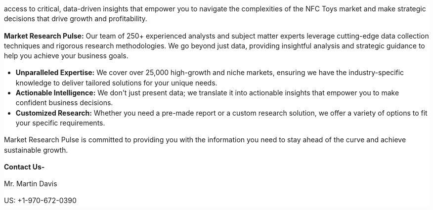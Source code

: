 access to critical, data-driven insights that empower you to navigate the complexities of the NFC Toys market and make strategic decisions that drive growth and profitability.</p><p><strong>Market Research Pulse:</strong>&nbsp;Our team of 250+ experienced analysts and subject matter experts leverage cutting-edge data collection techniques and rigorous research methodologies. We go beyond just data, providing insightful analysis and strategic guidance to help you achieve your business goals.</p><ul><li><strong>Unparalleled Expertise:</strong>&nbsp;We cover over 25,000 high-growth and niche markets, ensuring we have the industry-specific knowledge to deliver tailored solutions for your unique needs.</li><li><strong>Actionable Intelligence:</strong>&nbsp;We don't just present data; we translate it into actionable insights that empower you to make confident business decisions.</li><li><strong>Customized Research:</strong>&nbsp;Whether you need a pre-made report or a custom research solution, we offer a variety of options to fit your specific requirements.</li></ul><p>Market Research Pulse is committed to providing you with the information you need to stay ahead of the curve and achieve sustainable growth.</p><p><strong>Contact Us-</strong></p><p>Mr. Martin Davis</p><p>US: +1-970-672-0390</p>
